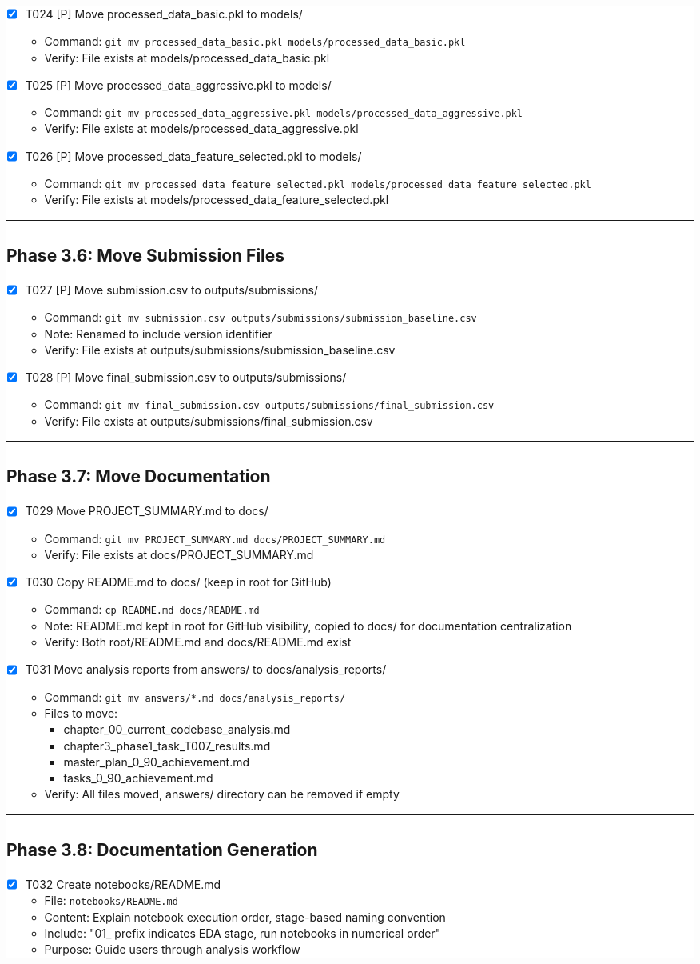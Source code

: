 - [X] T024 [P] Move processed_data_basic.pkl to models/
  - Command: `git mv processed_data_basic.pkl models/processed_data_basic.pkl`
  - Verify: File exists at models/processed_data_basic.pkl

- [X] T025 [P] Move processed_data_aggressive.pkl to models/
  - Command: `git mv processed_data_aggressive.pkl models/processed_data_aggressive.pkl`
  - Verify: File exists at models/processed_data_aggressive.pkl

- [X] T026 [P] Move processed_data_feature_selected.pkl to models/
  - Command: `git mv processed_data_feature_selected.pkl models/processed_data_feature_selected.pkl`
  - Verify: File exists at models/processed_data_feature_selected.pkl

---

## Phase 3.6: Move Submission Files

- [X] T027 [P] Move submission.csv to outputs/submissions/
  - Command: `git mv submission.csv outputs/submissions/submission_baseline.csv`
  - Note: Renamed to include version identifier
  - Verify: File exists at outputs/submissions/submission_baseline.csv

- [X] T028 [P] Move final_submission.csv to outputs/submissions/
  - Command: `git mv final_submission.csv outputs/submissions/final_submission.csv`
  - Verify: File exists at outputs/submissions/final_submission.csv

---

## Phase 3.7: Move Documentation

- [X] T029 Move PROJECT_SUMMARY.md to docs/
  - Command: `git mv PROJECT_SUMMARY.md docs/PROJECT_SUMMARY.md`
  - Verify: File exists at docs/PROJECT_SUMMARY.md

- [X] T030 Copy README.md to docs/ (keep in root for GitHub)
  - Command: `cp README.md docs/README.md`
  - Note: README.md kept in root for GitHub visibility, copied to docs/ for documentation centralization
  - Verify: Both root/README.md and docs/README.md exist

- [X] T031 Move analysis reports from answers/ to docs/analysis_reports/
  - Command: `git mv answers/*.md docs/analysis_reports/`
  - Files to move:
    - chapter_00_current_codebase_analysis.md
    - chapter3_phase1_task_T007_results.md
    - master_plan_0_90_achievement.md
    - tasks_0_90_achievement.md
  - Verify: All files moved, answers/ directory can be removed if empty

---

## Phase 3.8: Documentation Generation

- [X] T032 Create notebooks/README.md
  - File: `notebooks/README.md`
  - Content: Explain notebook execution order, stage-based naming convention
  - Include: "01_ prefix indicates EDA stage, run notebooks in numerical order"
  - Purpose: Guide users through analysis workflow
